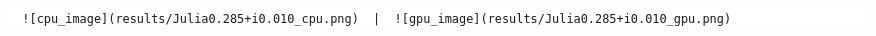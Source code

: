 	  ![cpu_image](results/Julia0.285+i0.010_cpu.png)  |  ![gpu_image](results/Julia0.285+i0.010_gpu.png)